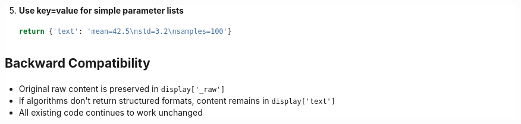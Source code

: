 5. **Use key=value for simple parameter lists**
   ```python
   return {'text': 'mean=42.5\nstd=3.2\nsamples=100'}
   ```

## Backward Compatibility

- Original raw content is preserved in `display['_raw']`
- If algorithms don't return structured formats, content remains in `display['text']`
- All existing code continues to work unchanged
